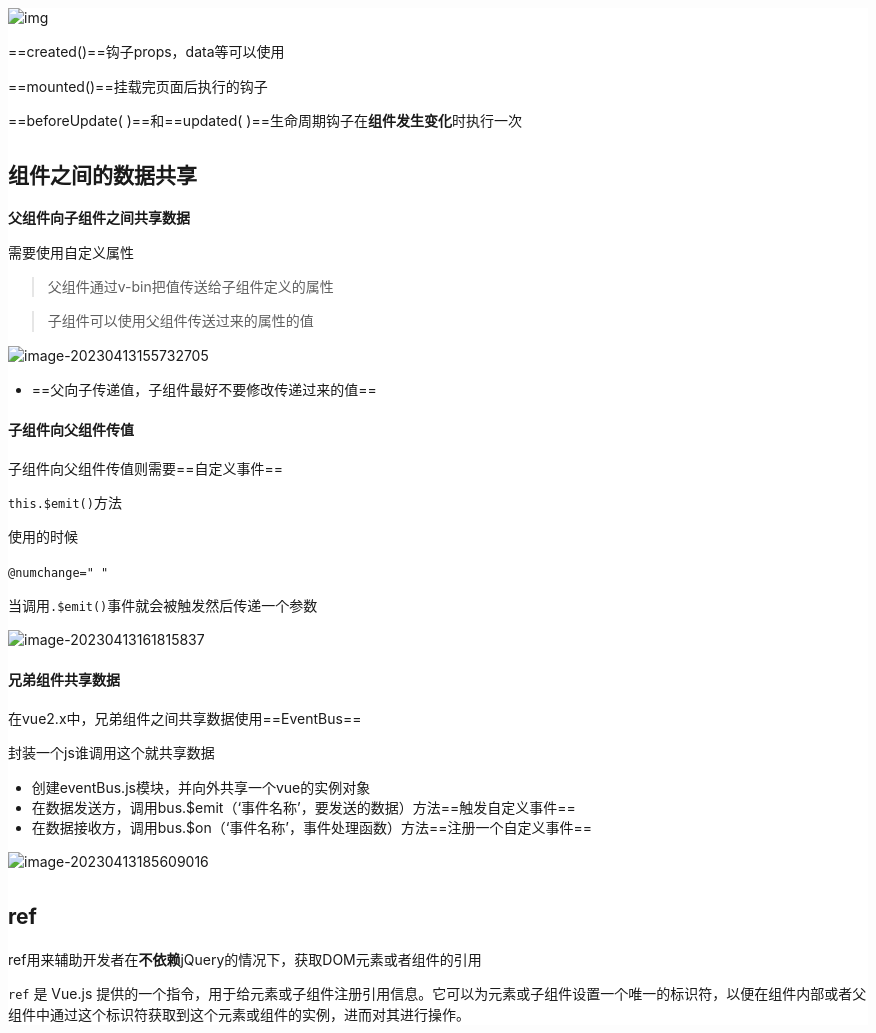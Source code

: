 ![img](https://img-blog.csdnimg.cn/2021032421314699.png?x-oss-process=image/watermark,type_ZmFuZ3poZW5naGVpdGk,shadow_10,text_aHR0cHM6Ly9ibG9nLmNzZG4ubmV0L3N1MjIzMTU5NTc0Mg==,size_16,color_FFFFFF,t_70)

==created()==钩子props，data等可以使用

==mounted()==挂载完页面后执行的钩子

==beforeUpdate( )==和==updated( )==生命周期钩子在**组件发生变化**时执行一次



## 组件之间的数据共享

**父组件向子组件之间共享数据**

需要使用自定义属性

> 父组件通过v-bin把值传送给子组件定义的属性

> 子组件可以使用父组件传送过来的属性的值

![image-20230413155732705](C:\Users\Hryi\AppData\Roaming\Typora\typora-user-images\image-20230413155732705.png)

* ==父向子传递值，子组件最好不要修改传递过来的值==



#### 子组件向父组件传值

子组件向父组件传值则需要==自定义事件==

`this.$emit()`方法

使用的时候

`@numchange=" "`

当调用`.$emit()`事件就会被触发然后传递一个参数

![image-20230413161815837](C:\Users\Hryi\AppData\Roaming\Typora\typora-user-images\image-20230413161815837.png)

#### 兄弟组件共享数据

在vue2.x中，兄弟组件之间共享数据使用==EventBus==

封装一个js谁调用这个就共享数据

* 创建eventBus.js模块，并向外共享一个vue的实例对象
* 在数据发送方，调用bus.$emit（‘事件名称’，要发送的数据）方法==触发自定义事件==
* 在数据接收方，调用bus.$on（‘事件名称’，事件处理函数）方法==注册一个自定义事件==

![image-20230413185609016](C:\Users\Hryi\AppData\Roaming\Typora\typora-user-images\image-20230413185609016.png)

## ref

ref用来辅助开发者在**不依赖**jQuery的情况下，获取DOM元素或者组件的引用

`ref` 是 Vue.js 提供的一个指令，用于给元素或子组件注册引用信息。它可以为元素或子组件设置一个唯一的标识符，以便在组件内部或者父组件中通过这个标识符获取到这个元素或组件的实例，进而对其进行操作。
